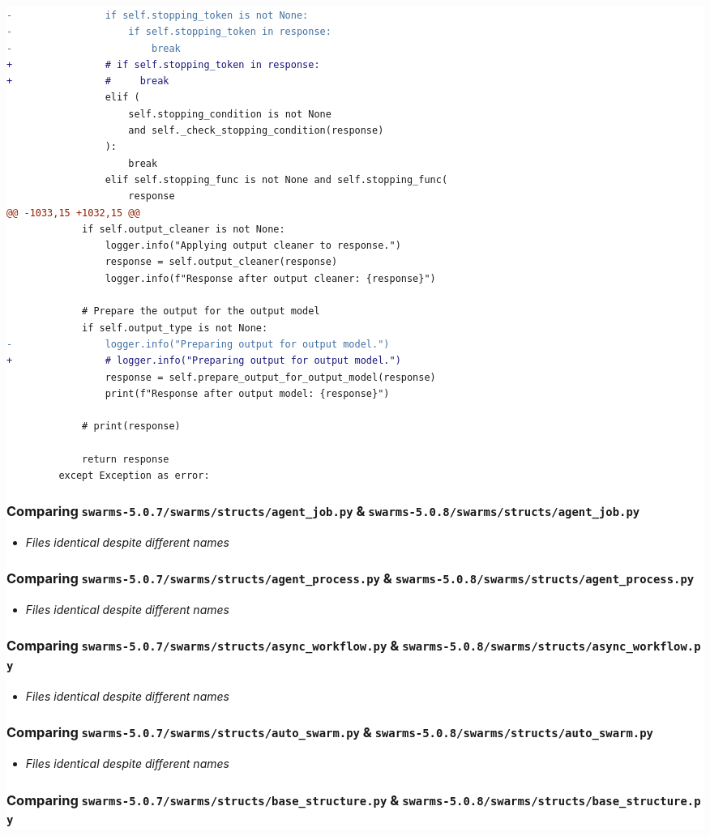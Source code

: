 ```diff
-                if self.stopping_token is not None:
-                    if self.stopping_token in response:
-                        break
+                # if self.stopping_token in response:
+                #     break
                 elif (
                     self.stopping_condition is not None
                     and self._check_stopping_condition(response)
                 ):
                     break
                 elif self.stopping_func is not None and self.stopping_func(
                     response
@@ -1033,15 +1032,15 @@
             if self.output_cleaner is not None:
                 logger.info("Applying output cleaner to response.")
                 response = self.output_cleaner(response)
                 logger.info(f"Response after output cleaner: {response}")
 
             # Prepare the output for the output model
             if self.output_type is not None:
-                logger.info("Preparing output for output model.")
+                # logger.info("Preparing output for output model.")
                 response = self.prepare_output_for_output_model(response)
                 print(f"Response after output model: {response}")
 
             # print(response)
 
             return response
         except Exception as error:
```

### Comparing `swarms-5.0.7/swarms/structs/agent_job.py` & `swarms-5.0.8/swarms/structs/agent_job.py`

 * *Files identical despite different names*

### Comparing `swarms-5.0.7/swarms/structs/agent_process.py` & `swarms-5.0.8/swarms/structs/agent_process.py`

 * *Files identical despite different names*

### Comparing `swarms-5.0.7/swarms/structs/async_workflow.py` & `swarms-5.0.8/swarms/structs/async_workflow.py`

 * *Files identical despite different names*

### Comparing `swarms-5.0.7/swarms/structs/auto_swarm.py` & `swarms-5.0.8/swarms/structs/auto_swarm.py`

 * *Files identical despite different names*

### Comparing `swarms-5.0.7/swarms/structs/base_structure.py` & `swarms-5.0.8/swarms/structs/base_structure.py`
